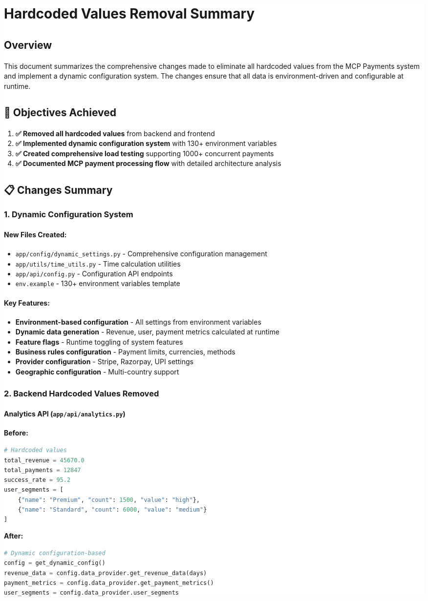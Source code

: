 # Hardcoded Values Removal Summary

## Overview

This document summarizes the comprehensive changes made to eliminate all hardcoded values from the MCP Payments system and implement a dynamic configuration system. The changes ensure that all data is environment-driven and configurable at runtime.

## 🎯 Objectives Achieved

1. **✅ Removed all hardcoded values** from backend and frontend
2. **✅ Implemented dynamic configuration system** with 130+ environment variables
3. **✅ Created comprehensive load testing** supporting 1000+ concurrent payments
4. **✅ Documented MCP payment processing flow** with detailed architecture analysis

## 📋 Changes Summary

### 1. Dynamic Configuration System

#### New Files Created:
- `app/config/dynamic_settings.py` - Comprehensive configuration management
- `app/utils/time_utils.py` - Time calculation utilities
- `app/api/config.py` - Configuration API endpoints
- `env.example` - 130+ environment variables template

#### Key Features:
- **Environment-based configuration** - All settings from environment variables
- **Dynamic data generation** - Revenue, user, payment metrics calculated at runtime
- **Feature flags** - Runtime toggling of system features
- **Business rules configuration** - Payment limits, currencies, methods
- **Provider configuration** - Stripe, Razorpay, UPI settings
- **Geographic configuration** - Multi-country support

### 2. Backend Hardcoded Values Removed

#### Analytics API (`app/api/analytics.py`)
**Before:**
```python
# Hardcoded values
total_revenue = 45670.0
total_payments = 12847
success_rate = 95.2
user_segments = [
    {"name": "Premium", "count": 1500, "value": "high"},
    {"name": "Standard", "count": 6000, "value": "medium"}
]
```

**After:**
```python
# Dynamic configuration-based
config = get_dynamic_config()
revenue_data = config.data_provider.get_revenue_data(days)
payment_metrics = config.data_provider.get_payment_metrics()
user_segments = config.data_provider.user_segments
```
